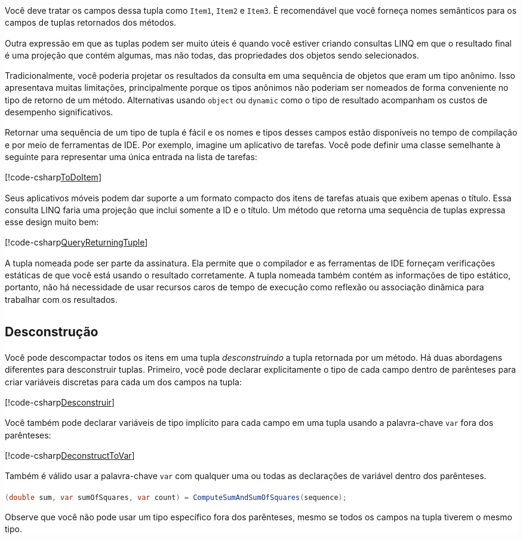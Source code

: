 Você deve tratar os campos dessa tupla como `Item1`, `Item2` e `Item3`.
É recomendável que você forneça nomes semânticos para os campos de tuplas retornados dos métodos.

Outra expressão em que as tuplas podem ser muito úteis é quando você estiver criando consultas LINQ em que o resultado final é uma projeção que contém algumas, mas não todas, das propriedades dos objetos sendo selecionados.

Tradicionalmente, você poderia projetar os resultados da consulta em uma sequência de objetos que eram um tipo anônimo. Isso apresentava muitas limitações, principalmente porque os tipos anônimos não poderiam ser nomeados de forma conveniente no tipo de retorno de um método. Alternativas usando `object` ou `dynamic` como o tipo de resultado acompanham os custos de desempenho significativos.

Retornar uma sequência de um tipo de tupla é fácil e os nomes e tipos desses campos estão disponíveis no tempo de compilação e por meio de ferramentas de IDE.
Por exemplo, imagine um aplicativo de tarefas. Você pode definir uma classe semelhante à seguinte para representar uma única entrada na lista de tarefas:

[!code-csharp[ToDoItem](../../samples/snippets/csharp/tuples/tuples/projectionsample.cs#14_ToDoItem "Item de tarefa")]

Seus aplicativos móveis podem dar suporte a um formato compacto dos itens de tarefas atuais que exibem apenas o título. Essa consulta LINQ faria uma projeção que inclui somente a ID e o título. Um método que retorna uma sequência de tuplas expressa esse design muito bem:

[!code-csharp[QueryReturningTuple](../../samples/snippets/csharp/tuples/tuples/projectionsample.cs#15_QueryReturningTuple "Consulta retornando uma tupla")]

A tupla nomeada pode ser parte da assinatura. Ela permite que o compilador e as ferramentas de IDE forneçam verificações estáticas de que você está usando o resultado corretamente. A tupla nomeada também contém as informações de tipo estático, portanto, não há necessidade de usar recursos caros de tempo de execução como reflexão ou associação dinâmica para trabalhar com os resultados.

## <a name="deconstruction"></a>Desconstrução

Você pode descompactar todos os itens em uma tupla *desconstruindo* a tupla retornada por um método. Há duas abordagens diferentes para desconstruir tuplas.  Primeiro, você pode declarar explicitamente o tipo de cada campo dentro de parênteses para criar variáveis discretas para cada um dos campos na tupla:

[!code-csharp[Desconstruir](../../samples/snippets/csharp/tuples/tuples/statistics.cs#10_Deconstruct "Desconstruir")]

Você também pode declarar variáveis de tipo implícito para cada campo em uma tupla usando a palavra-chave `var` fora dos parênteses:

[!code-csharp[DeconstructToVar](../../samples/snippets/csharp/tuples/tuples/statistics.cs#11_DeconstructToVar "Desconstruir para var")]

Também é válido usar a palavra-chave `var` com qualquer uma ou todas as declarações de variável dentro dos parênteses. 

```csharp
(double sum, var sumOfSquares, var count) = ComputeSumAndSumOfSquares(sequence);
```
Observe que você não pode usar um tipo específico fora dos parênteses, mesmo se todos os campos na tupla tiverem o mesmo tipo.
